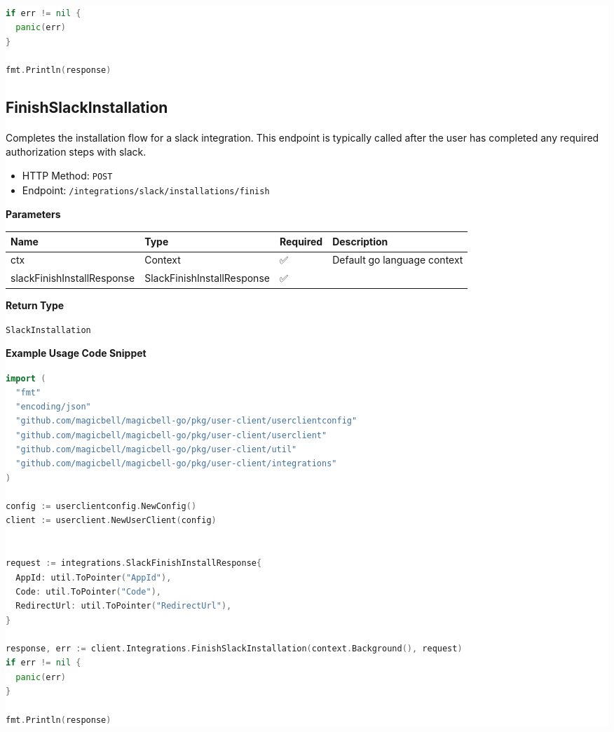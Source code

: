 ```go
if err != nil {
  panic(err)
}

fmt.Println(response)
```

## FinishSlackInstallation

Completes the installation flow for a slack integration. This endpoint is typically called after the user has completed any required authorization steps with slack.

- HTTP Method: `POST`
- Endpoint: `/integrations/slack/installations/finish`

**Parameters**

| Name                       | Type                       | Required | Description                 |
| :------------------------- | :------------------------- | :------- | :-------------------------- |
| ctx                        | Context                    | ✅       | Default go language context |
| slackFinishInstallResponse | SlackFinishInstallResponse | ✅       |                             |

**Return Type**

`SlackInstallation`

**Example Usage Code Snippet**

```go
import (
  "fmt"
  "encoding/json"
  "github.com/magicbell/magicbell-go/pkg/user-client/userclientconfig"
  "github.com/magicbell/magicbell-go/pkg/user-client/userclient"
  "github.com/magicbell/magicbell-go/pkg/user-client/util"
  "github.com/magicbell/magicbell-go/pkg/user-client/integrations"
)

config := userclientconfig.NewConfig()
client := userclient.NewUserClient(config)


request := integrations.SlackFinishInstallResponse{
  AppId: util.ToPointer("AppId"),
  Code: util.ToPointer("Code"),
  RedirectUrl: util.ToPointer("RedirectUrl"),
}

response, err := client.Integrations.FinishSlackInstallation(context.Background(), request)
if err != nil {
  panic(err)
}

fmt.Println(response)
```
